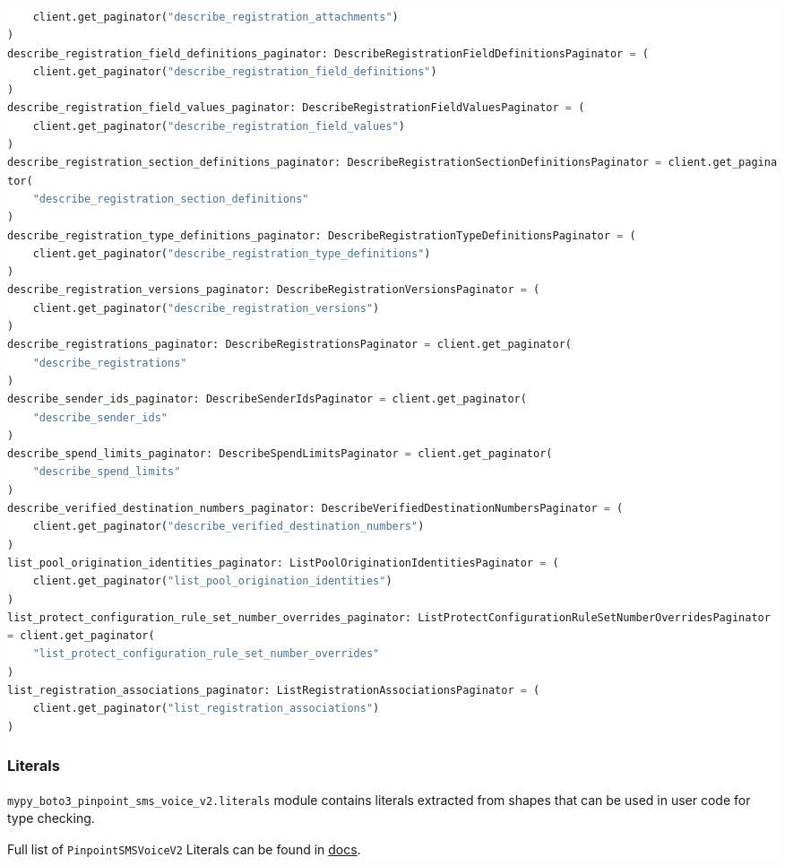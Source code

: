 ```python
    client.get_paginator("describe_registration_attachments")
)
describe_registration_field_definitions_paginator: DescribeRegistrationFieldDefinitionsPaginator = (
    client.get_paginator("describe_registration_field_definitions")
)
describe_registration_field_values_paginator: DescribeRegistrationFieldValuesPaginator = (
    client.get_paginator("describe_registration_field_values")
)
describe_registration_section_definitions_paginator: DescribeRegistrationSectionDefinitionsPaginator = client.get_paginator(
    "describe_registration_section_definitions"
)
describe_registration_type_definitions_paginator: DescribeRegistrationTypeDefinitionsPaginator = (
    client.get_paginator("describe_registration_type_definitions")
)
describe_registration_versions_paginator: DescribeRegistrationVersionsPaginator = (
    client.get_paginator("describe_registration_versions")
)
describe_registrations_paginator: DescribeRegistrationsPaginator = client.get_paginator(
    "describe_registrations"
)
describe_sender_ids_paginator: DescribeSenderIdsPaginator = client.get_paginator(
    "describe_sender_ids"
)
describe_spend_limits_paginator: DescribeSpendLimitsPaginator = client.get_paginator(
    "describe_spend_limits"
)
describe_verified_destination_numbers_paginator: DescribeVerifiedDestinationNumbersPaginator = (
    client.get_paginator("describe_verified_destination_numbers")
)
list_pool_origination_identities_paginator: ListPoolOriginationIdentitiesPaginator = (
    client.get_paginator("list_pool_origination_identities")
)
list_protect_configuration_rule_set_number_overrides_paginator: ListProtectConfigurationRuleSetNumberOverridesPaginator = client.get_paginator(
    "list_protect_configuration_rule_set_number_overrides"
)
list_registration_associations_paginator: ListRegistrationAssociationsPaginator = (
    client.get_paginator("list_registration_associations")
)
```

<a id="literals"></a>

### Literals

`mypy_boto3_pinpoint_sms_voice_v2.literals` module contains literals extracted
from shapes that can be used in user code for type checking.

Full list of `PinpointSMSVoiceV2` Literals can be found in
[docs](https://youtype.github.io/boto3_stubs_docs/mypy_boto3_pinpoint_sms_voice_v2/literals/).
